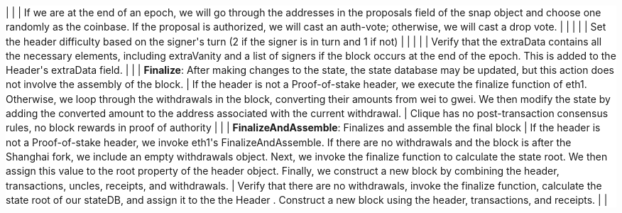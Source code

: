 |                                                                                                                                                 |                                                                                                                                                                                                                                                                                                                                                                                                                                                         | If we are at the end of an epoch, we will go through the addresses in the proposals field of the snap object and choose one randomly as the coinbase. If the proposal is authorized, we will cast an auth-vote; otherwise, we will cast a drop vote.                                                                                                                                                                                                                                                                      |                        |
|                                                                                                                                                 |                                                                                                                                                                                                                                                                                                                                                                                                                                                         | Set the header difficulty based on the signer's turn (2 if the signer is in turn and 1 if not)                                                                                                                                                                                                                                                                                                                                                                                                                            |                        |
|                                                                                                                                                 |                                                                                                                                                                                                                                                                                                                                                                                                                                                         | Verify that the extraData contains all the necessary elements, including extraVanity and a list of signers if the block occurs at the end of the epoch. This is added to the Header's extraData field.                                                                                                                                                                                                                                                                                                                    |                        |
| **Finalize**: After making changes to the state, the state database may be updated, but this action does not involve the assembly of the block. | If the header is not a Proof-of-stake header, we execute the finalize function of eth1. Otherwise, we loop through the withdrawals in the block, converting their amounts from wei to gwei. We then modify the state by adding the converted amount to the address associated with the current withdrawal.                                                                                                                                            | Clique has no post-transaction consensus rules, no block rewards in proof of authority                                                                                                                                                                                                                                                                                                                                                                                                                                    |                        |
| **FinalizeAndAssemble**: Finalizes and assemble the final block                                                                                 | If the header is not a Proof-of-stake header, we invoke eth1's FinalizeAndAssemble. If there are no withdrawals and the block is after the Shanghai fork, we include an empty withdrawals object. Next, we invoke the finalize function to calculate the state root. We then assign this value to the root property of the header object. Finally, we construct a new block by combining the header, transactions, uncles, receipts, and withdrawals. | Verify that there are no withdrawals, invoke the finalize function, calculate the state root of our stateDB, and assign it to the the Header . Construct a new block using the header, transactions, and receipts.                                                                                                                                                                                                                                                                                                        |                        |